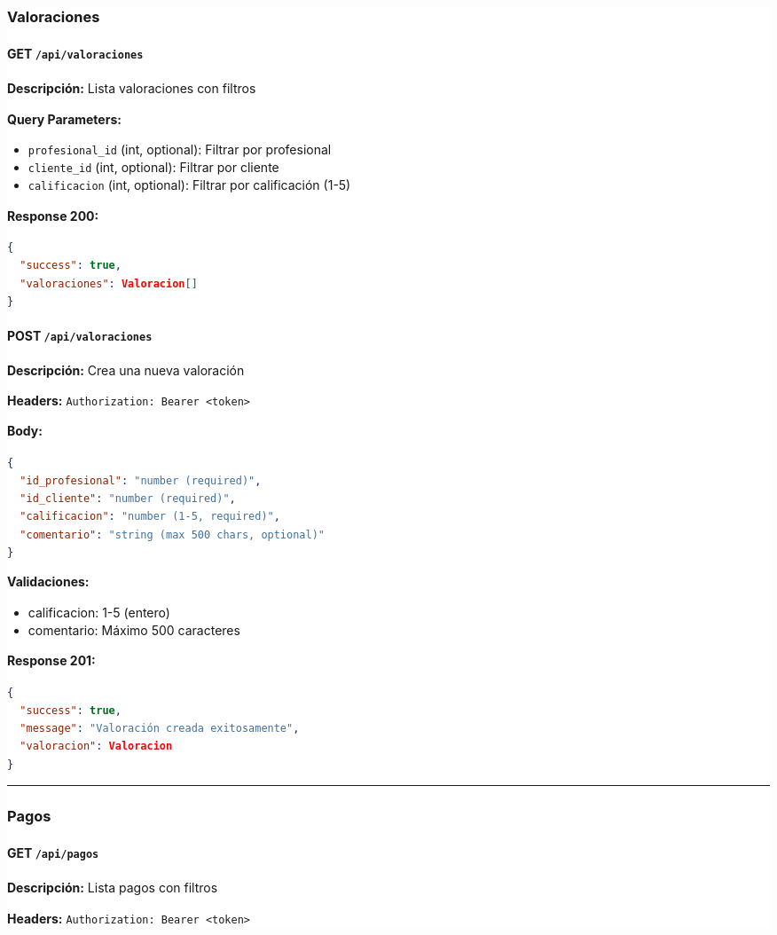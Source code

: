 
### Valoraciones

#### GET `/api/valoraciones`
**Descripción:** Lista valoraciones con filtros

**Query Parameters:**
- `profesional_id` (int, optional): Filtrar por profesional
- `cliente_id` (int, optional): Filtrar por cliente
- `calificacion` (int, optional): Filtrar por calificación (1-5)

**Response 200:**
```json
{
  "success": true,
  "valoraciones": Valoracion[]
}
```

#### POST `/api/valoraciones`
**Descripción:** Crea una nueva valoración

**Headers:** `Authorization: Bearer <token>`

**Body:**
```json
{
  "id_profesional": "number (required)",
  "id_cliente": "number (required)",
  "calificacion": "number (1-5, required)",
  "comentario": "string (max 500 chars, optional)"
}
```

**Validaciones:**
- calificacion: 1-5 (entero)
- comentario: Máximo 500 caracteres

**Response 201:**
```json
{
  "success": true,
  "message": "Valoración creada exitosamente",
  "valoracion": Valoracion
}
```

---

### Pagos

#### GET `/api/pagos`
**Descripción:** Lista pagos con filtros

**Headers:** `Authorization: Bearer <token>`

